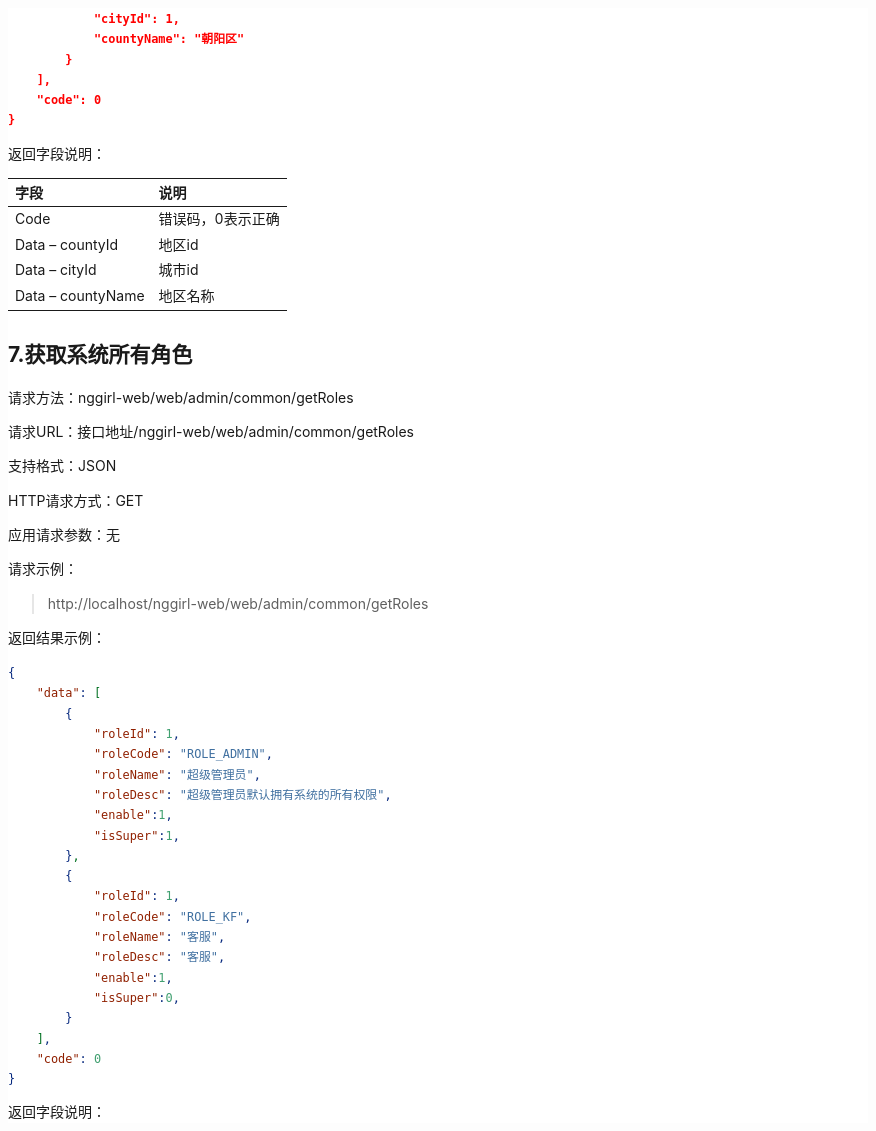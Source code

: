```json
            "cityId": 1,
            "countyName": "朝阳区"
        }
    ],
    "code": 0
}
```
返回字段说明：

字段 | 说明
:------|:-------
Code	|错误码，0表示正确
Data – countyId	|地区id
Data – cityId	|城市id
Data – countyName	|地区名称

<h2 id="7">7.获取系统所有角色</h2>

请求方法：nggirl-web/web/admin/common/getRoles

请求URL：接口地址/nggirl-web/web/admin/common/getRoles

支持格式：JSON

HTTP请求方式：GET

应用请求参数：无

请求示例：

>http://localhost/nggirl-web/web/admin/common/getRoles

返回结果示例：

```json
{
    "data": [
        {
            "roleId": 1,
            "roleCode": "ROLE_ADMIN",
            "roleName": "超级管理员",
            "roleDesc": "超级管理员默认拥有系统的所有权限",
            "enable":1,
            "isSuper":1,
        },
        {
            "roleId": 1,
            "roleCode": "ROLE_KF",
            "roleName": "客服",
            "roleDesc": "客服",
            "enable":1,
            "isSuper":0,
        }
    ],
    "code": 0
}
```
返回字段说明：
